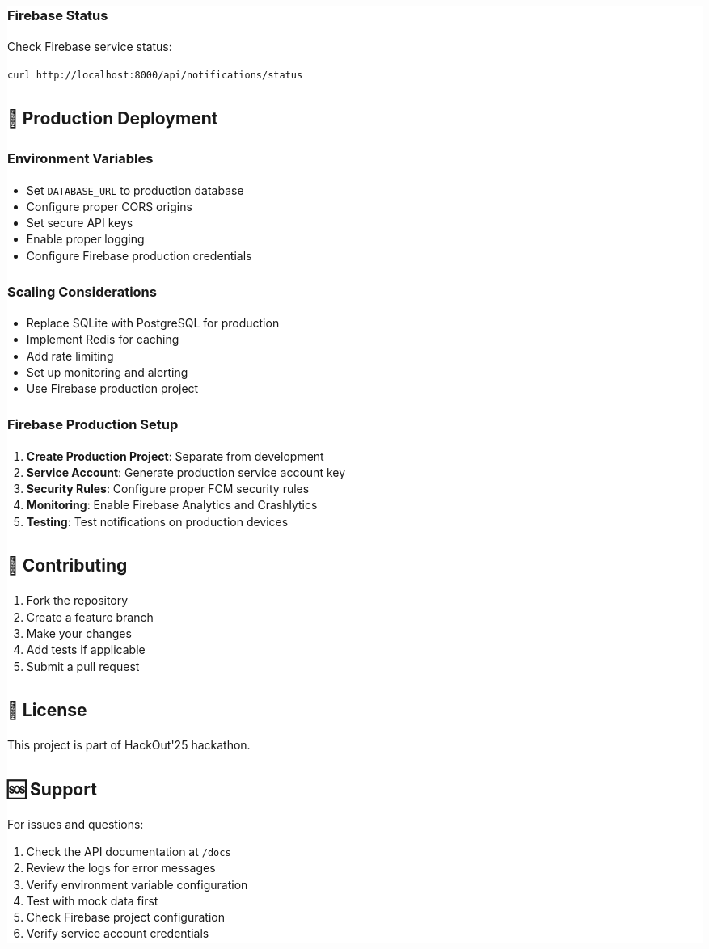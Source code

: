 ### Firebase Status

Check Firebase service status:

```bash
curl http://localhost:8000/api/notifications/status
```

## 🚀 Production Deployment

### Environment Variables

- Set `DATABASE_URL` to production database
- Configure proper CORS origins
- Set secure API keys
- Enable proper logging
- Configure Firebase production credentials

### Scaling Considerations

- Replace SQLite with PostgreSQL for production
- Implement Redis for caching
- Add rate limiting
- Set up monitoring and alerting
- Use Firebase production project

### Firebase Production Setup

1. **Create Production Project**: Separate from development
2. **Service Account**: Generate production service account key
3. **Security Rules**: Configure proper FCM security rules
4. **Monitoring**: Enable Firebase Analytics and Crashlytics
5. **Testing**: Test notifications on production devices

## 🤝 Contributing

1. Fork the repository
2. Create a feature branch
3. Make your changes
4. Add tests if applicable
5. Submit a pull request

## 📄 License

This project is part of HackOut'25 hackathon.

## 🆘 Support

For issues and questions:
1. Check the API documentation at `/docs`
2. Review the logs for error messages
3. Verify environment variable configuration
4. Test with mock data first
5. Check Firebase project configuration
6. Verify service account credentials
